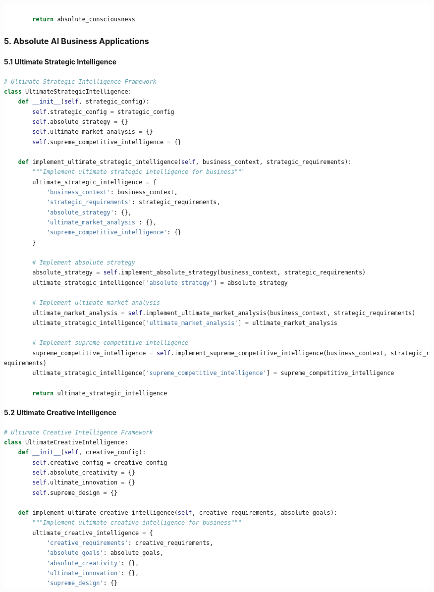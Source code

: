 ```python
        
        return absolute_consciousness
```

### 5. Absolute AI Business Applications

#### 5.1 Ultimate Strategic Intelligence
```python
# Ultimate Strategic Intelligence Framework
class UltimateStrategicIntelligence:
    def __init__(self, strategic_config):
        self.strategic_config = strategic_config
        self.absolute_strategy = {}
        self.ultimate_market_analysis = {}
        self.supreme_competitive_intelligence = {}
    
    def implement_ultimate_strategic_intelligence(self, business_context, strategic_requirements):
        """Implement ultimate strategic intelligence for business"""
        ultimate_strategic_intelligence = {
            'business_context': business_context,
            'strategic_requirements': strategic_requirements,
            'absolute_strategy': {},
            'ultimate_market_analysis': {},
            'supreme_competitive_intelligence': {}
        }
        
        # Implement absolute strategy
        absolute_strategy = self.implement_absolute_strategy(business_context, strategic_requirements)
        ultimate_strategic_intelligence['absolute_strategy'] = absolute_strategy
        
        # Implement ultimate market analysis
        ultimate_market_analysis = self.implement_ultimate_market_analysis(business_context, strategic_requirements)
        ultimate_strategic_intelligence['ultimate_market_analysis'] = ultimate_market_analysis
        
        # Implement supreme competitive intelligence
        supreme_competitive_intelligence = self.implement_supreme_competitive_intelligence(business_context, strategic_requirements)
        ultimate_strategic_intelligence['supreme_competitive_intelligence'] = supreme_competitive_intelligence
        
        return ultimate_strategic_intelligence
```

#### 5.2 Ultimate Creative Intelligence
```python
# Ultimate Creative Intelligence Framework
class UltimateCreativeIntelligence:
    def __init__(self, creative_config):
        self.creative_config = creative_config
        self.absolute_creativity = {}
        self.ultimate_innovation = {}
        self.supreme_design = {}
    
    def implement_ultimate_creative_intelligence(self, creative_requirements, absolute_goals):
        """Implement ultimate creative intelligence for business"""
        ultimate_creative_intelligence = {
            'creative_requirements': creative_requirements,
            'absolute_goals': absolute_goals,
            'absolute_creativity': {},
            'ultimate_innovation': {},
            'supreme_design': {}
```